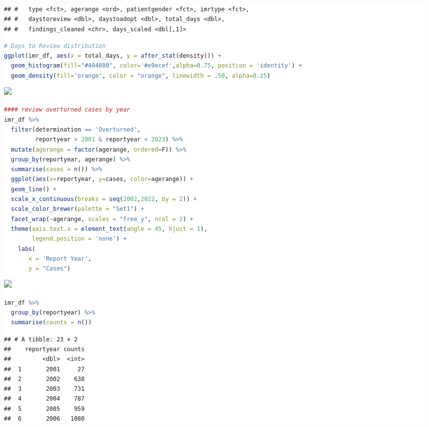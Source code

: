     ## #   type <fct>, agerange <ord>, patientgender <fct>, imrtype <fct>,
    ## #   daystoreview <dbl>, daystoadopt <dbl>, total_days <dbl>,
    ## #   findings_cleaned <chr>, days_scaled <dbl[,1]>

``` r
# Days to Review distribution
ggplot(imr_df, aes(x = total_days, y = after_stat(density))) +
  geom_histogram(fill="#404080", color='#e9ecef',alpha=0.75, position = 'identity') +
  geom_density(fill='orange', color = "orange", linewidth = .50, alpha=0.25)
```

![](IMR_Project_Summers_Ryan_files/figure-gfm/unnamed-chunk-12-1.png)

``` r
#### review overturned cases by year
imr_df %>% 
  filter(determination == 'Overturned',
         reportyear > 2001 & reportyear < 2023) %>% 
  mutate(agerange = factor(agerange, ordered=F)) %>% 
  group_by(reportyear, agerange) %>% 
  summarise(cases = n()) %>% 
  ggplot(aes(x=reportyear, y=cases, color=agerange)) +
  geom_line() +
  scale_x_continuous(breaks = seq(2002,2022, by = 2)) +
  scale_color_brewer(palette = "Set1") +  
  facet_wrap(~agerange, scales = "free_y", ncol = 2) +
  theme(axis.text.x = element_text(angle = 45, hjust = 1),
        legend.position = 'none') +
    labs(
       x = 'Report Year',
       y = "Cases")
```

![](IMR_Project_Summers_Ryan_files/figure-gfm/unnamed-chunk-13-1.png)

``` r
imr_df %>% 
  group_by(reportyear) %>% 
  summarise(counts = n())
```

    ## # A tibble: 23 × 2
    ##    reportyear counts
    ##         <dbl>  <int>
    ##  1       2001     27
    ##  2       2002    638
    ##  3       2003    731
    ##  4       2004    787
    ##  5       2005    959
    ##  6       2006   1080